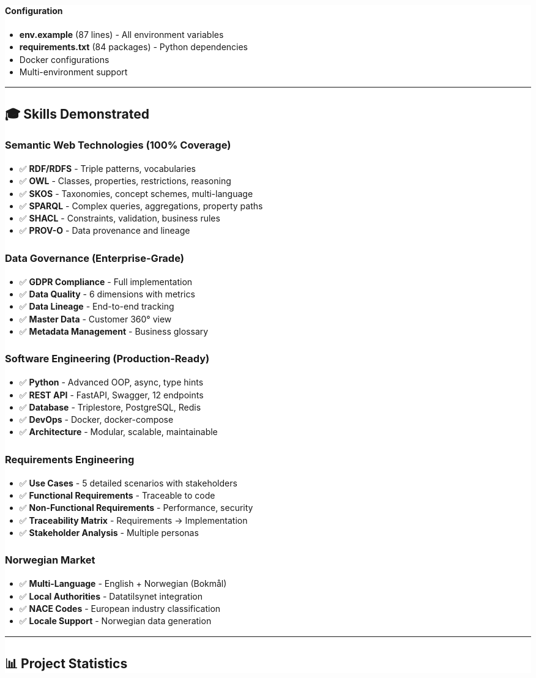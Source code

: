 #### Configuration
- **env.example** (87 lines) - All environment variables
- **requirements.txt** (84 packages) - Python dependencies
- Docker configurations
- Multi-environment support

---

## 🎓 Skills Demonstrated

### Semantic Web Technologies (100% Coverage)
- ✅ **RDF/RDFS** - Triple patterns, vocabularies
- ✅ **OWL** - Classes, properties, restrictions, reasoning
- ✅ **SKOS** - Taxonomies, concept schemes, multi-language
- ✅ **SPARQL** - Complex queries, aggregations, property paths
- ✅ **SHACL** - Constraints, validation, business rules
- ✅ **PROV-O** - Data provenance and lineage

### Data Governance (Enterprise-Grade)
- ✅ **GDPR Compliance** - Full implementation
- ✅ **Data Quality** - 6 dimensions with metrics
- ✅ **Data Lineage** - End-to-end tracking
- ✅ **Master Data** - Customer 360° view
- ✅ **Metadata Management** - Business glossary

### Software Engineering (Production-Ready)
- ✅ **Python** - Advanced OOP, async, type hints
- ✅ **REST API** - FastAPI, Swagger, 12 endpoints
- ✅ **Database** - Triplestore, PostgreSQL, Redis
- ✅ **DevOps** - Docker, docker-compose
- ✅ **Architecture** - Modular, scalable, maintainable

### Requirements Engineering
- ✅ **Use Cases** - 5 detailed scenarios with stakeholders
- ✅ **Functional Requirements** - Traceable to code
- ✅ **Non-Functional Requirements** - Performance, security
- ✅ **Traceability Matrix** - Requirements → Implementation
- ✅ **Stakeholder Analysis** - Multiple personas

### Norwegian Market
- ✅ **Multi-Language** - English + Norwegian (Bokmål)
- ✅ **Local Authorities** - Datatilsynet integration
- ✅ **NACE Codes** - European industry classification
- ✅ **Locale Support** - Norwegian data generation

---

## 📊 Project Statistics
